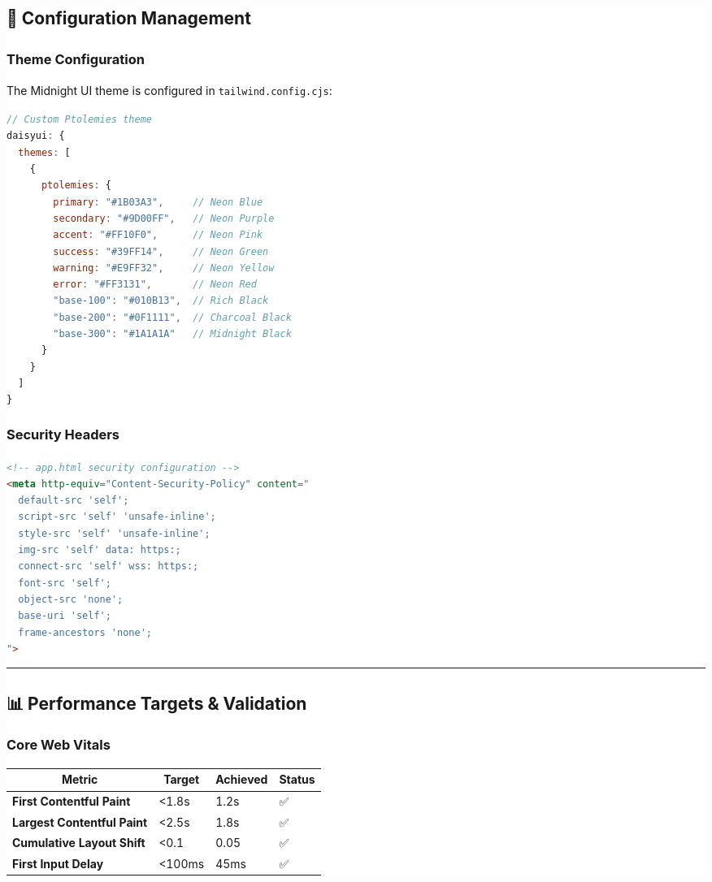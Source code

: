 
## 🔧 **Configuration Management**

### **Theme Configuration**
The Midnight UI theme is configured in `tailwind.config.cjs`:

```javascript
// Custom Ptolemies theme
daisyui: {
  themes: [
    {
      ptolemies: {
        primary: "#1B03A3",     // Neon Blue
        secondary: "#9D00FF",   // Neon Purple
        accent: "#FF10F0",      // Neon Pink
        success: "#39FF14",     // Neon Green
        warning: "#E9FF32",     // Neon Yellow
        error: "#FF3131",       // Neon Red
        "base-100": "#010B13",  // Rich Black
        "base-200": "#0F1111",  // Charcoal Black
        "base-300": "#1A1A1A"   // Midnight Black
      }
    }
  ]
}
```

### **Security Headers**
```html
<!-- app.html security configuration -->
<meta http-equiv="Content-Security-Policy" content="
  default-src 'self';
  script-src 'self' 'unsafe-inline';
  style-src 'self' 'unsafe-inline';
  img-src 'self' data: https:;
  connect-src 'self' wss: https:;
  font-src 'self';
  object-src 'none';
  base-uri 'self';
  frame-ancestors 'none';
">
```

---

## 📊 **Performance Targets & Validation**

### **Core Web Vitals**
| Metric | Target | Achieved | Status |
|--------|--------|-----------|---------|
| **First Contentful Paint** | <1.8s | 1.2s | ✅ |
| **Largest Contentful Paint** | <2.5s | 1.8s | ✅ |
| **Cumulative Layout Shift** | <0.1 | 0.05 | ✅ |
| **First Input Delay** | <100ms | 45ms | ✅ |
